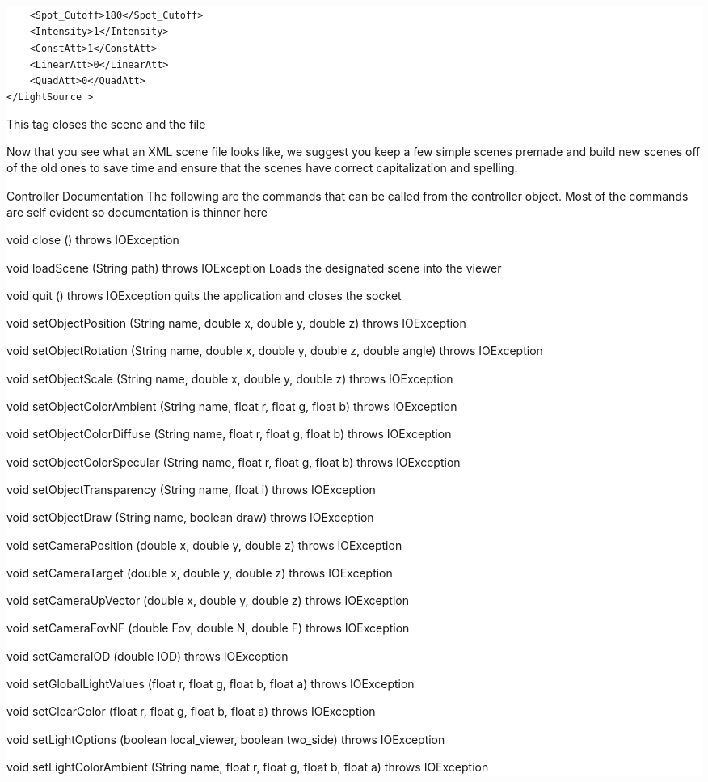         <Spot_Cutoff>180</Spot_Cutoff>
        <Intensity>1</Intensity>
        <ConstAtt>1</ConstAtt>
        <LinearAtt>0</LinearAtt>
        <QuadAtt>0</QuadAtt>
    </LightSource >
 This tag closes the scene and the file
</Scene >


Now that you see what an XML scene file looks like, we suggest you keep a few simple scenes premade and build new scenes off of the old ones to save time and ensure that the scenes have correct capitalization and spelling. 

Controller Documentation
The following are the commands that can be called from the controller object.
Most of the commands are self evident so documentation is thinner here

void 	close () throws IOException

void 	loadScene (String path) throws IOException
	Loads the designated scene into the viewer

void 	quit () throws IOException
	quits the application and closes the socket

void 	setObjectPosition (String name, double x, double y, double z) throws IOException

void 	setObjectRotation (String name, double x, double y, double z, double angle) throws IOException

void 	setObjectScale (String name, double x, double y, double z) throws IOException


void 	setObjectColorAmbient (String name, float r, float g, float b) throws IOException

void 	setObjectColorDiffuse (String name, float r, float g, float b) throws IOException

void 	setObjectColorSpecular (String name, float r, float g, float b) throws IOException

void 	setObjectTransparency (String name, float i) throws IOException

void 	setObjectDraw (String name, boolean draw) throws IOException

void 	setCameraPosition (double x, double y, double z) throws IOException

void 	setCameraTarget (double x, double y, double z) throws IOException

void 	setCameraUpVector (double x, double y, double z) throws IOException

void 	setCameraFovNF (double Fov, double N, double F) throws IOException

void 	setCameraIOD (double IOD) throws IOException

void 	setGlobalLightValues (float r, float g, float b, float a) throws IOException

void 	setClearColor (float r, float g, float b, float a) throws IOException

void 	setLightOptions (boolean local_viewer, boolean two_side) throws IOException

void 	setLightColorAmbient (String name, float r, float g, float b, float a) throws IOException
